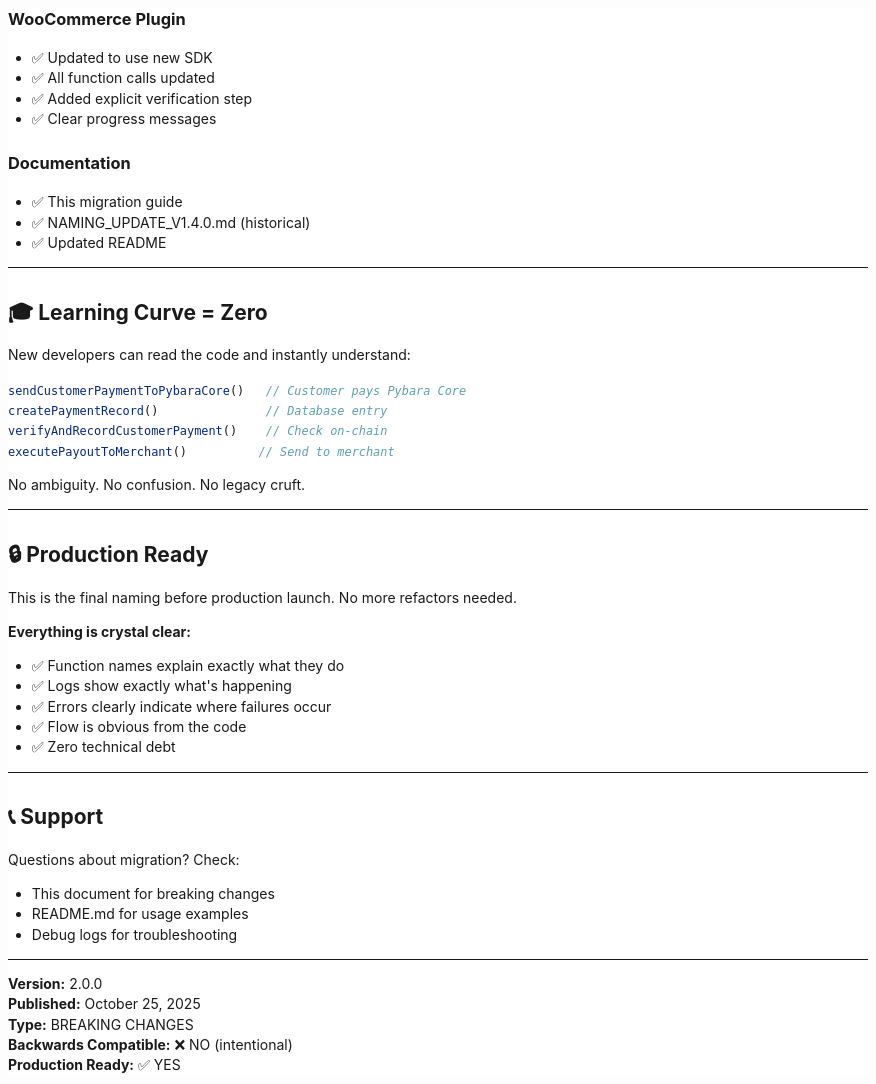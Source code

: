 ### WooCommerce Plugin
- ✅ Updated to use new SDK
- ✅ All function calls updated
- ✅ Added explicit verification step
- ✅ Clear progress messages

### Documentation
- ✅ This migration guide
- ✅ NAMING_UPDATE_V1.4.0.md (historical)
- ✅ Updated README

---

## 🎓 **Learning Curve = Zero**

New developers can read the code and instantly understand:

```javascript
sendCustomerPaymentToPybaraCore()   // Customer pays Pybara Core
createPaymentRecord()               // Database entry
verifyAndRecordCustomerPayment()    // Check on-chain
executePayoutToMerchant()          // Send to merchant
```

No ambiguity. No confusion. No legacy cruft.

---

## 🔒 **Production Ready**

This is the final naming before production launch. No more refactors needed.

**Everything is crystal clear:**
- ✅ Function names explain exactly what they do
- ✅ Logs show exactly what's happening
- ✅ Errors clearly indicate where failures occur
- ✅ Flow is obvious from the code
- ✅ Zero technical debt

---

## 📞 **Support**

Questions about migration? Check:
- This document for breaking changes
- README.md for usage examples
- Debug logs for troubleshooting

---

**Version:** 2.0.0  
**Published:** October 25, 2025  
**Type:** BREAKING CHANGES  
**Backwards Compatible:** ❌ NO (intentional)  
**Production Ready:** ✅ YES
